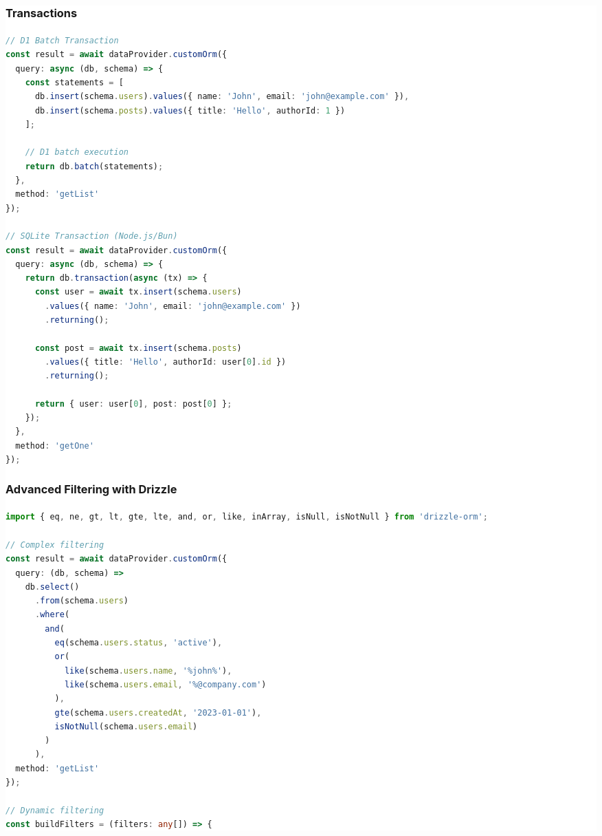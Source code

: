 ```typescript
```

### Transactions

```typescript
// D1 Batch Transaction
const result = await dataProvider.customOrm({
  query: async (db, schema) => {
    const statements = [
      db.insert(schema.users).values({ name: 'John', email: 'john@example.com' }),
      db.insert(schema.posts).values({ title: 'Hello', authorId: 1 })
    ];
    
    // D1 batch execution
    return db.batch(statements);
  },
  method: 'getList'
});

// SQLite Transaction (Node.js/Bun)
const result = await dataProvider.customOrm({
  query: async (db, schema) => {
    return db.transaction(async (tx) => {
      const user = await tx.insert(schema.users)
        .values({ name: 'John', email: 'john@example.com' })
        .returning();
      
      const post = await tx.insert(schema.posts)
        .values({ title: 'Hello', authorId: user[0].id })
        .returning();
      
      return { user: user[0], post: post[0] };
    });
  },
  method: 'getOne'
});
```

### Advanced Filtering with Drizzle

```typescript
import { eq, ne, gt, lt, gte, lte, and, or, like, inArray, isNull, isNotNull } from 'drizzle-orm';

// Complex filtering
const result = await dataProvider.customOrm({
  query: (db, schema) =>
    db.select()
      .from(schema.users)
      .where(
        and(
          eq(schema.users.status, 'active'),
          or(
            like(schema.users.name, '%john%'),
            like(schema.users.email, '%@company.com')
          ),
          gte(schema.users.createdAt, '2023-01-01'),
          isNotNull(schema.users.email)
        )
      ),
  method: 'getList'
});

// Dynamic filtering
const buildFilters = (filters: any[]) => {
```